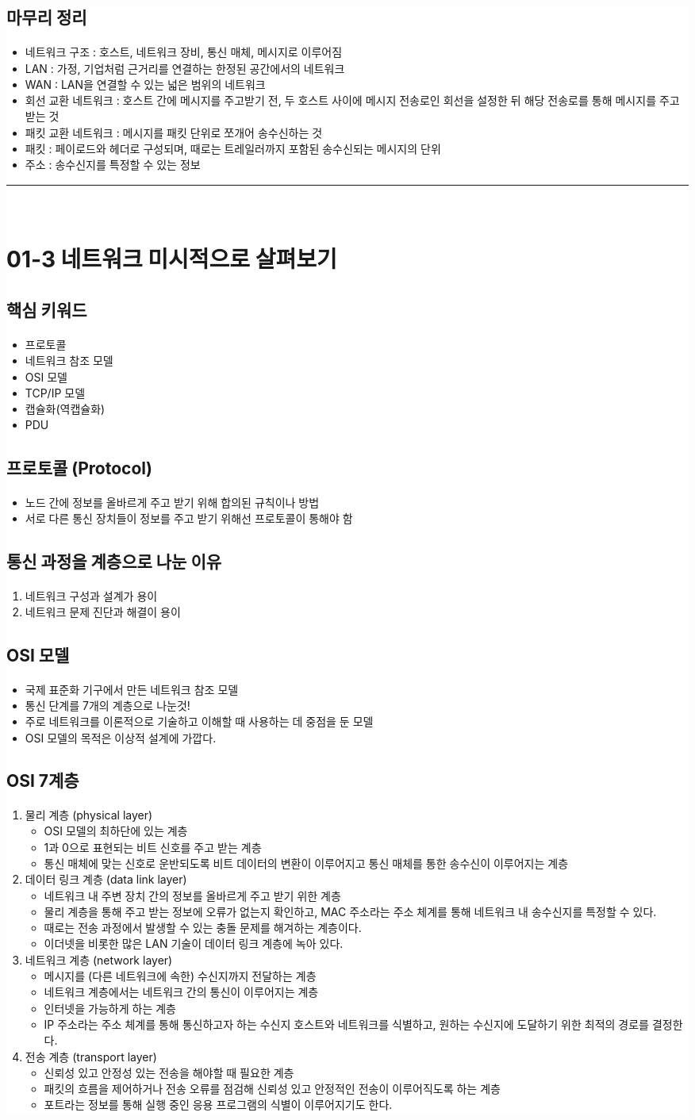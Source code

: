 ## 마무리 정리

- 네트워크 구조 : 호스트, 네트워크 장비, 통신 매체, 메시지로 이루어짐
- LAN : 가정, 기업처럼 근거리를 연결하는 한정된 공간에서의 네트워크
- WAN : LAN을 연결할 수 있는 넓은 범위의 네트워크
- 회선 교환 네트워크 : 호스트 간에 메시지를 주고받기 전, 두 호스트 사이에 메시지 전송로인 회선을 설정한 뒤 해당 전송로를 통해 메시지를 주고받는 것
- 패킷 교환 네트워크 : 메시지를 패킷 단위로 쪼개어 송수신하는 것
- 패킷 : 페이로드와 헤더로 구성되며, 때로는 트레일러까지 포함된 송수신되는 메시지의 단위
- 주소 : 송수신지를 특정할 수 있는 정보

<hr>
<br>

# **01-3 네트워크 미시적으로 살펴보기**

## 핵심 키워드

- 프로토콜
- 네트워크 참조 모델
- OSI 모델
- TCP/IP 모델
- 캡슐화(역캡슐화)
- PDU

## 프로토콜 (Protocol)

- 노드 간에 정보를 올바르게 주고 받기 위해 합의된 규칙이나 방법
- 서로 다른 통신 장치들이 정보를 주고 받기 위해선 프로토콜이 통해야 함

## 통신 과정을 계층으로 나눈 이유

1. 네트워크 구성과 설계가 용이
2. 네트워크 문제 진단과 해결이 용이

## OSI 모델

- 국제 표준화 기구에서 만든 네트워크 참조 모델
- 통신 단계를 7개의 계층으로 나눈것!
- 주로 네트워크를 이론적으로 기술하고 이해할 때 사용하는 데 중점을 둔 모델
- OSI 모델의 목적은 이상적 설계에 가깝다.

## OSI 7계층

1. 물리 계층 (physical layer)
    - OSI 모델의 최하단에 있는 계층
    - 1과 0으로 표현되는 비트 신호를 주고 받는 계층
    - 통신 매체에 맞는 신호로 운반되도록 비트 데이터의 변환이 이루어지고 통신 매체를 통한 송수신이 이루어지는 계층
2. 데이터 링크 계층 (data link layer)
    - 네트워크 내 주변 장치 간의 정보를 올바르게 주고 받기 위한 계층
    - 물리 계층을 통해 주고 받는 정보에 오류가 없는지 확인하고, MAC 주소라는 주소 체계를 통해 네트워크 내 송수신지를 특정할 수 있다.
    - 때로는 전송 과정에서 발생할 수 있는 충돌 문제를 해겨하는 계층이다.
    - 이더넷을 비롯한 많은 LAN 기술이 데이터 링크 계층에 녹아 있다.
3. 네트워크 계층 (network layer)
    - 메시지를 (다른 네트워크에 속한) 수신지까지 전달하는 계층
    - 네트워크 계층에서는 네트워크 간의 통신이 이루어지는 계층
    - 인터넷을 가능하게 하는 계층
    - IP 주소라는 주소 체계를 통해 통신하고자 하는 수신지 호스트와 네트워크를 식별하고, 원하는 수신지에 도달하기 위한 최적의 경로를 결정한다.
4. 전송 계층 (transport layer)
    - 신뢰성 있고 안정성 있는 전송을 해야할 때 필요한 계층
    - 패킷의 흐름을 제어하거나 전송 오류를 점검해 신뢰성 있고 안정적인 전송이 이루어직도록 하는 계층
    - 포트라는 정보를 통해 실행 중인 응용 프로그램의 식별이 이루어지기도 한다.